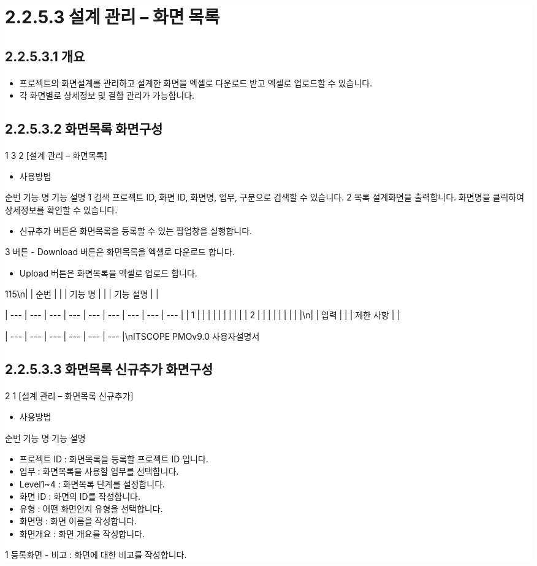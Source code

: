 # 2.2.5.3 설계 관리 – 화면 목록



## 2.2.5.3.1 개요

- 프로젝트의 화면설계를 관리하고 설계한 화면을 엑셀로 다운로드 받고 엑셀로 업로드할 수 있습니다.
- 각 화면별로 상세정보 및 결함 관리가 가능합니다.

## 2.2.5.3.2 화면목록 화면구성

1
3
2
[설계 관리 – 화면목록]

- 사용방법

순번 기능 명 기능 설명
1 검색 프로젝트 ID, 화면 ID, 화면명, 업무, 구분으로 검색할 수 있습니다.
2 목록 설계화면을 출력합니다. 화면명을 클릭하여 상세정보를 확인할 수 있습니다.

- 신규추가 버튼은 화면목록을 등록할 수 있는 팝업창을 실행합니다.

3 버튼 - Download 버튼은 화면목록을 엑셀로 다운로드 합니다.

- Upload 버튼은 화면목록을 엑셀로 업로드 합니다.

115\n|  | 순번 |  |  | 기능 명 |  |  | 기능 설명 |  |

| --- | --- | --- | --- | --- | --- | --- | --- | --- |
| 1 |  |  |  |  |  |  |  |  |
| 2 |  |  |  |  |  |  |  |  |\n|  | 입력 |  |  | 제한 사항 |  |

| --- | --- | --- | --- | --- | --- |\nITSCOPE PMOv9.0 사용자설명서

## 2.2.5.3.3 화면목록 신규추가 화면구성

2
1
[설계 관리 – 화면목록 신규추가]

- 사용방법

순번 기능 명 기능 설명

- 프로젝트 ID : 화면목록을 등록할 프로젝트 ID 입니다.
- 업무 : 화면목록을 사용할 업무를 선택합니다.
- Level1~4 : 화면목록 단계를 설정합니다.
- 화면 ID : 화면의 ID를 작성합니다.
- 유형 : 어떤 화면인지 유형을 선택합니다.
- 화면명 : 화면 이름을 작성합니다.
- 화면개요 : 화면 개요를 작성합니다.

1 등록화면 - 비고 : 화면에 대한 비고를 작성합니다.
